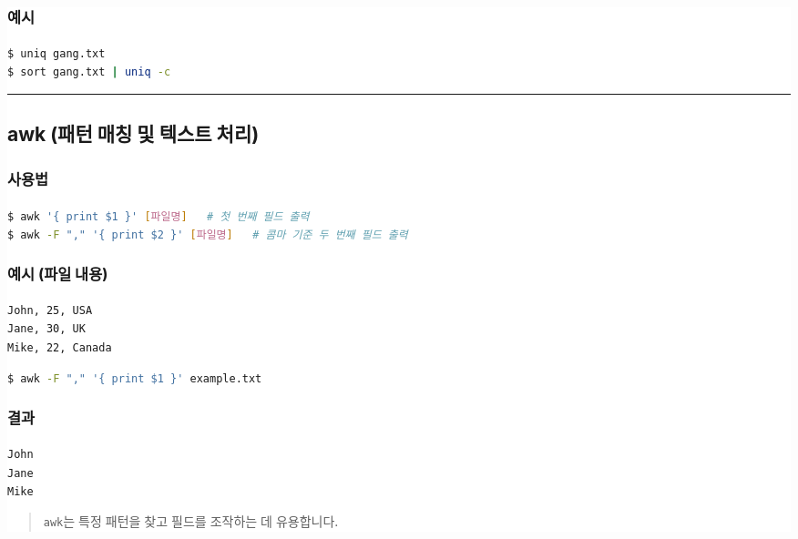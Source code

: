### 예시
```bash
$ uniq gang.txt
$ sort gang.txt | uniq -c
```

---

## awk (패턴 매칭 및 텍스트 처리)

### 사용법
```bash
$ awk '{ print $1 }' [파일명]   # 첫 번째 필드 출력
$ awk -F "," '{ print $2 }' [파일명]   # 콤마 기준 두 번째 필드 출력
```

### 예시 (파일 내용)
```
John, 25, USA
Jane, 30, UK
Mike, 22, Canada
```

```bash
$ awk -F "," '{ print $1 }' example.txt
```

### 결과
```
John
Jane
Mike
```

> `awk`는 특정 패턴을 찾고 필드를 조작하는 데 유용합니다.


